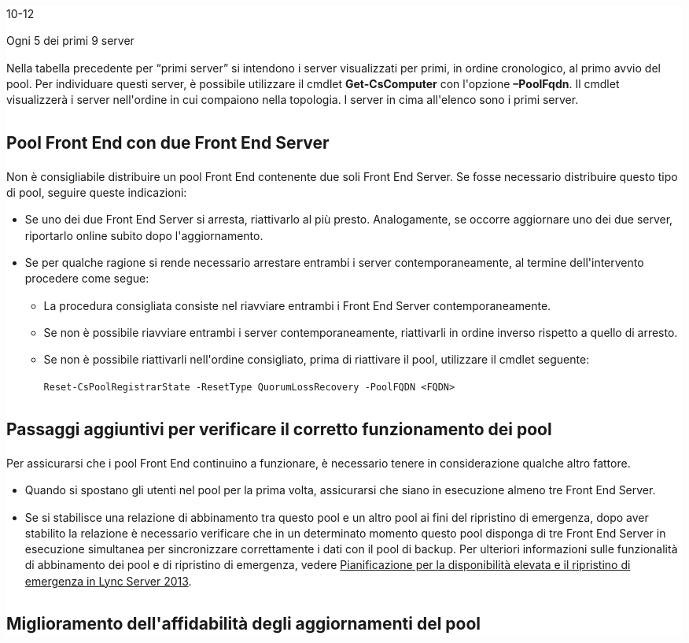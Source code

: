 </tr>
<tr class="even">
<td><p>10-12</p></td>
<td><p>Ogni 5 dei primi 9 server</p></td>
</tr>
</tbody>
</table>


Nella tabella precedente per “primi server” si intendono i server visualizzati per primi, in ordine cronologico, al primo avvio del pool. Per individuare questi server, è possibile utilizzare il cmdlet **Get-CsComputer** con l'opzione **–PoolFqdn**. Il cmdlet visualizzerà i server nell'ordine in cui compaiono nella topologia. I server in cima all'elenco sono i primi server.

## Pool Front End con due Front End Server

Non è consigliabile distribuire un pool Front End contenente due soli Front End Server. Se fosse necessario distribuire questo tipo di pool, seguire queste indicazioni:

  - Se uno dei due Front End Server si arresta, riattivarlo al più presto. Analogamente, se occorre aggiornare uno dei due server, riportarlo online subito dopo l'aggiornamento.

  - Se per qualche ragione si rende necessario arrestare entrambi i server contemporaneamente, al termine dell'intervento procedere come segue:
    
      - La procedura consigliata consiste nel riavviare entrambi i Front End Server contemporaneamente.
    
      - Se non è possibile riavviare entrambi i server contemporaneamente, riattivarli in ordine inverso rispetto a quello di arresto.
    
      - Se non è possibile riattivarli nell'ordine consigliato, prima di riattivare il pool, utilizzare il cmdlet seguente:
        
            Reset-CsPoolRegistrarState -ResetType QuorumLossRecovery -PoolFQDN <FQDN>

## Passaggi aggiuntivi per verificare il corretto funzionamento dei pool

Per assicurarsi che i pool Front End continuino a funzionare, è necessario tenere in considerazione qualche altro fattore.

  - Quando si spostano gli utenti nel pool per la prima volta, assicurarsi che siano in esecuzione almeno tre Front End Server.

  - Se si stabilisce una relazione di abbinamento tra questo pool e un altro pool ai fini del ripristino di emergenza, dopo aver stabilito la relazione è necessario verificare che in un determinato momento questo pool disponga di tre Front End Server in esecuzione simultanea per sincronizzare correttamente i dati con il pool di backup. Per ulteriori informazioni sulle funzionalità di abbinamento dei pool e di ripristino di emergenza, vedere [Pianificazione per la disponibilità elevata e il ripristino di emergenza in Lync Server 2013](lync-server-2013-planning-for-high-availability-and-disaster-recovery.md).

## Miglioramento dell'affidabilità degli aggiornamenti del pool
